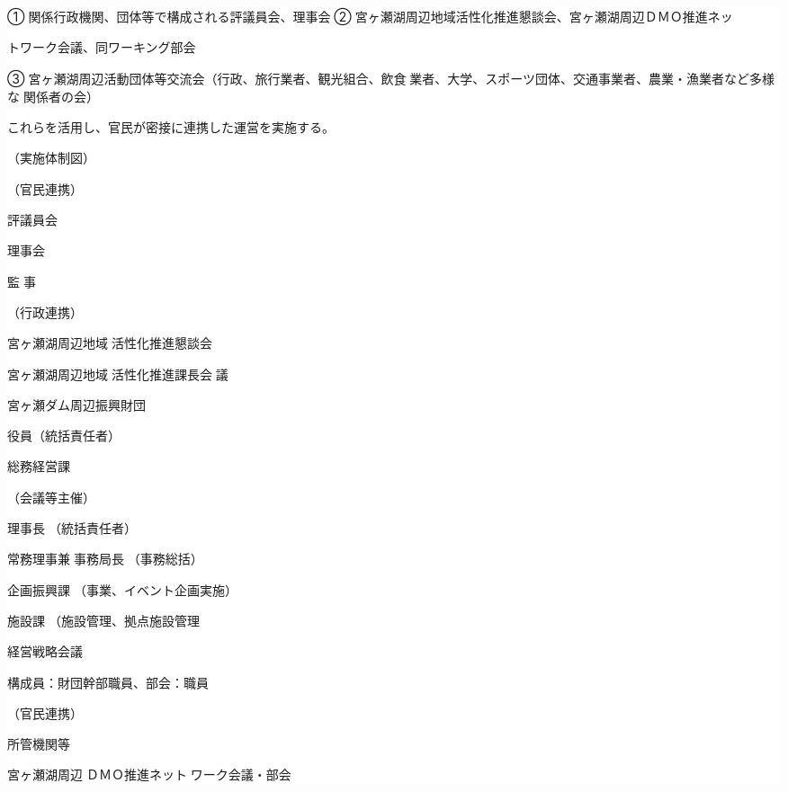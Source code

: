①  関係行政機関、団体等で構成される評議員会、理事会
②  宮ヶ瀬湖周辺地域活性化推進懇談会、宮ヶ瀬湖周辺ＤＭＯ推進ネッ

トワーク会議、同ワーキング部会

③  宮ヶ瀬湖周辺活動団体等交流会（行政、旅行業者、観光組合、飲食
業者、大学、スポーツ団体、交通事業者、農業・漁業者など多様な
関係者の会）

これらを活用し、官民が密接に連携した運営を実施する。

（実施体制図）

（官民連携）

評議員会

理事会

監  事

（行政連携）

宮ヶ瀬湖周辺地域
活性化推進懇談会

宮ヶ瀬湖周辺地域
活性化推進課長会
議

宮ヶ瀬ダム周辺振興財団

  役員（統括責任者）

総務経営課

（会議等主催）

理事長
（統括責任者）

常務理事兼
事務局長
（事務総括）

企画振興課
（事業、イベント企画実施）

施設課
（施設管理、拠点施設管理

経営戦略会議

構成員：財団幹部職員、部会：職員

（官民連携）

所管機関等

宮ヶ瀬湖周辺
ＤＭＯ推進ネット
ワーク会議・部会
